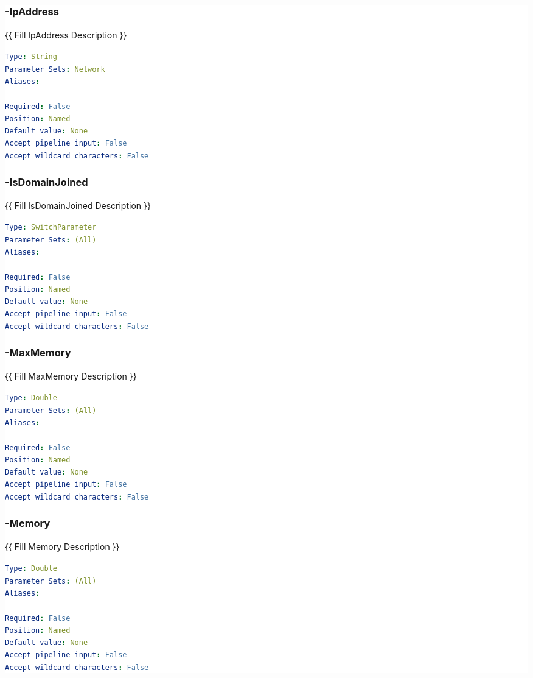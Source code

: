 ### -IpAddress
{{ Fill IpAddress Description }}

```yaml
Type: String
Parameter Sets: Network
Aliases:

Required: False
Position: Named
Default value: None
Accept pipeline input: False
Accept wildcard characters: False
```

### -IsDomainJoined
{{ Fill IsDomainJoined Description }}

```yaml
Type: SwitchParameter
Parameter Sets: (All)
Aliases:

Required: False
Position: Named
Default value: None
Accept pipeline input: False
Accept wildcard characters: False
```

### -MaxMemory
{{ Fill MaxMemory Description }}

```yaml
Type: Double
Parameter Sets: (All)
Aliases:

Required: False
Position: Named
Default value: None
Accept pipeline input: False
Accept wildcard characters: False
```

### -Memory
{{ Fill Memory Description }}

```yaml
Type: Double
Parameter Sets: (All)
Aliases:

Required: False
Position: Named
Default value: None
Accept pipeline input: False
Accept wildcard characters: False
```
